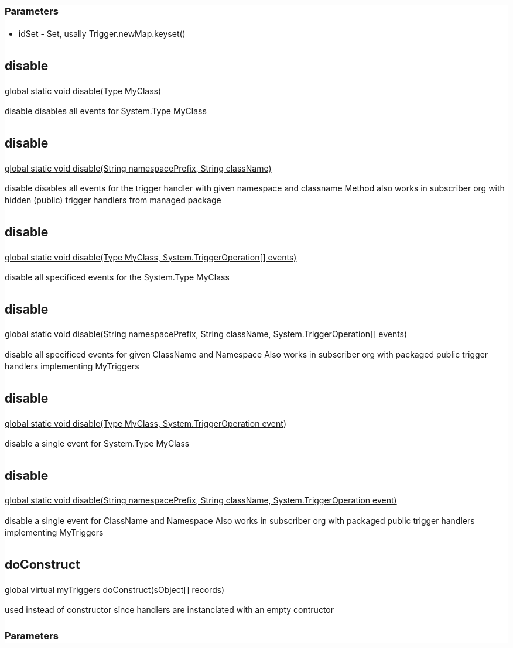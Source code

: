 ### Parameters

- idSet - Set, usally Trigger.newMap.keyset()

## disable

[global static void disable(Type MyClass)](MyTriggers.cls#L401)

disable disables all events for System.Type MyClass

## disable

[global static void disable(String namespacePrefix, String className)](MyTriggers.cls#L416)

disable disables all events for the trigger handler with given namespace and classname
Method also works in subscriber org with hidden (public) trigger handlers from managed package

## disable

[global static void disable(Type MyClass, System.TriggerOperation\[\] events)](MyTriggers.cls#L449)

disable all specificed events for the System.Type MyClass

## disable

[global static void disable(String namespacePrefix, String className, System.TriggerOperation\[\] events)](MyTriggers.cls#L460)

disable all specificed events for given ClassName and Namespace Also works in subscriber org with packaged public trigger handlers implementing MyTriggers

## disable

[global static void disable(Type MyClass, System.TriggerOperation event)](MyTriggers.cls#L490)

disable a single event for System.Type MyClass

## disable

[global static void disable(String namespacePrefix, String className, System.TriggerOperation event)](MyTriggers.cls#L501)

disable a single event for ClassName and Namespace Also works in subscriber org with packaged public trigger handlers implementing MyTriggers

## doConstruct

[global virtual myTriggers doConstruct(sObject\[\] records)](MyTriggers.cls#L47)

used instead of constructor since handlers are instanciated with an empty contructor

### Parameters
